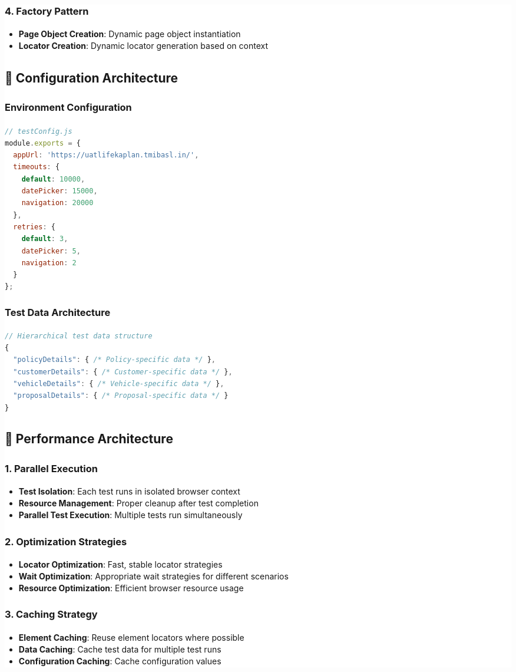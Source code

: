 ### 4. Factory Pattern
- **Page Object Creation**: Dynamic page object instantiation
- **Locator Creation**: Dynamic locator generation based on context

## 🔧 Configuration Architecture

### Environment Configuration
```javascript
// testConfig.js
module.exports = {
  appUrl: 'https://uatlifekaplan.tmibasl.in/',
  timeouts: {
    default: 10000,
    datePicker: 15000,
    navigation: 20000
  },
  retries: {
    default: 3,
    datePicker: 5,
    navigation: 2
  }
};
```

### Test Data Architecture
```javascript
// Hierarchical test data structure
{
  "policyDetails": { /* Policy-specific data */ },
  "customerDetails": { /* Customer-specific data */ },
  "vehicleDetails": { /* Vehicle-specific data */ },
  "proposalDetails": { /* Proposal-specific data */ }
}
```

## 🚀 Performance Architecture

### 1. Parallel Execution
- **Test Isolation**: Each test runs in isolated browser context
- **Resource Management**: Proper cleanup after test completion
- **Parallel Test Execution**: Multiple tests run simultaneously

### 2. Optimization Strategies
- **Locator Optimization**: Fast, stable locator strategies
- **Wait Optimization**: Appropriate wait strategies for different scenarios
- **Resource Optimization**: Efficient browser resource usage

### 3. Caching Strategy
- **Element Caching**: Reuse element locators where possible
- **Data Caching**: Cache test data for multiple test runs
- **Configuration Caching**: Cache configuration values
